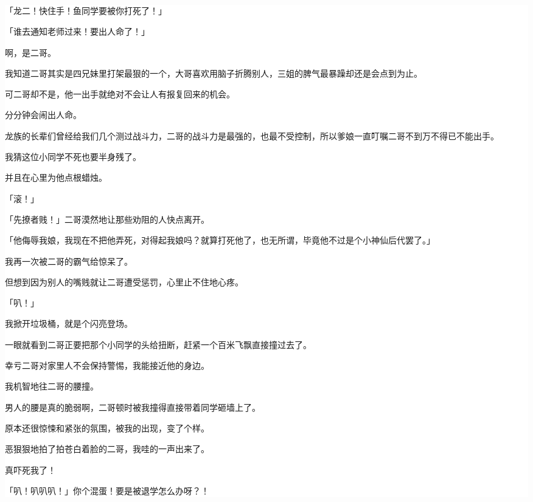 
「龙二！快住手！鱼同学要被你打死了！」


「谁去通知老师过来！要出人命了！」


啊，是二哥。


我知道二哥其实是四兄妹里打架最狠的一个，大哥喜欢用脑子折腾别人，三姐的脾气最暴躁却还是会点到为止。


可二哥却不是，他一出手就绝对不会让人有报复回来的机会。


分分钟会闹出人命。


龙族的长辈们曾经给我们几个测过战斗力，二哥的战斗力是最强的，也最不受控制，所以爹娘一直叮嘱二哥不到万不得已不能出手。


我猜这位小同学不死也要半身残了。


并且在心里为他点根蜡烛。


「滚！」


「先撩者贱！」二哥漠然地让那些劝阻的人快点离开。


「他侮辱我娘，我现在不把他弄死，对得起我娘吗？就算打死他了，也无所谓，毕竟他不过是个小神仙后代罢了。」


我再一次被二哥的霸气给惊呆了。


但想到因为别人的嘴贱就让二哥遭受惩罚，心里止不住地心疼。


「叭！」


我掀开垃圾桶，就是个闪亮登场。


一眼就看到二哥正要把那个小同学的头给扭断，赶紧一个百米飞飘直接撞过去了。


幸亏二哥对家里人不会保持警惕，我能接近他的身边。


我机智地往二哥的腰撞。


男人的腰是真的脆弱啊，二哥顿时被我撞得直接带着同学砸墙上了。


原本还很惊悚和紧张的氛围，被我的出现，变了个样。


恶狠狠地拍了拍苍白着脸的二哥，我哇的一声出来了。


真吓死我了！


「叭！叭叭叭！」你个混蛋！要是被退学怎么办呀？！

